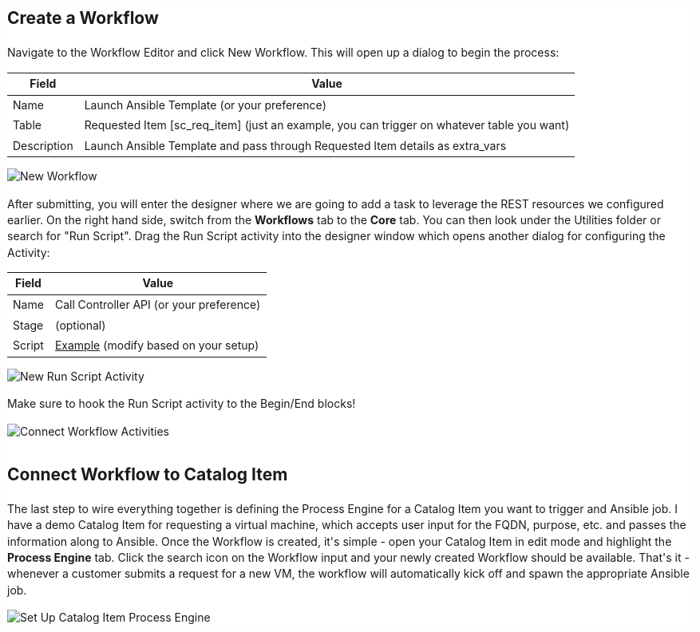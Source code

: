## Create a Workflow

Navigate to the Workflow Editor and click New Workflow. This will open up a dialog to begin the process:

| Field | Value |
| ----- | ----- |
| Name | Launch Ansible Template (or your preference) |
| Table | Requested Item \[sc_req_item\] (just an example, you can trigger on whatever table you want) |
| Description | Launch Ansible Template and pass through Requested Item details as extra_vars |

![New Workflow](/img/snow/sn_11_new_workflow.png)

After submitting, you will enter the designer where we are going to add a task to leverage the REST resources we configured earlier. On the right hand side, switch from the **Workflows** tab to the **Core** tab. You can then look under the Utilities folder or search for "Run Script". Drag the Run Script activity into the designer window which opens another dialog for configuring the Activity:

| Field | Value |
| --- | --- |
| Name | Call Controller API (or your preference) |
| Stage | (optional) |
| Script | [Example](https://github.com/zjleblanc/ansible-windows-mgmt/blob/master/demos/docs/snow_automation.md#workflow-script) (modify based on your setup) |

![New Run Script Activity](/img/snow/sn_12_run_script_activity.png)

Make sure to hook the Run Script activity to the Begin/End blocks!

![Connect Workflow Activities](/img/snow/sn_13_workflow_connected.png)

## Connect Workflow to Catalog Item

The last step to wire everything together is defining the Process Engine for a Catalog Item you want to trigger and Ansible job. I have a demo Catalog Item for requesting a virtual machine, which accepts user input for the FQDN, purpose, etc. and passes the information along to Ansible. Once the Workflow is created, it's simple - open your Catalog Item in edit mode and highlight the **Process Engine** tab. Click the search icon on the Workflow input and your newly created Workflow should be available. That's it - whenever a customer submits a request for a new VM, the workflow will automatically kick off and spawn the appropriate Ansible job.

![Set Up Catalog Item Process Engine](/img/snow/sn_14_process_engine.png)
